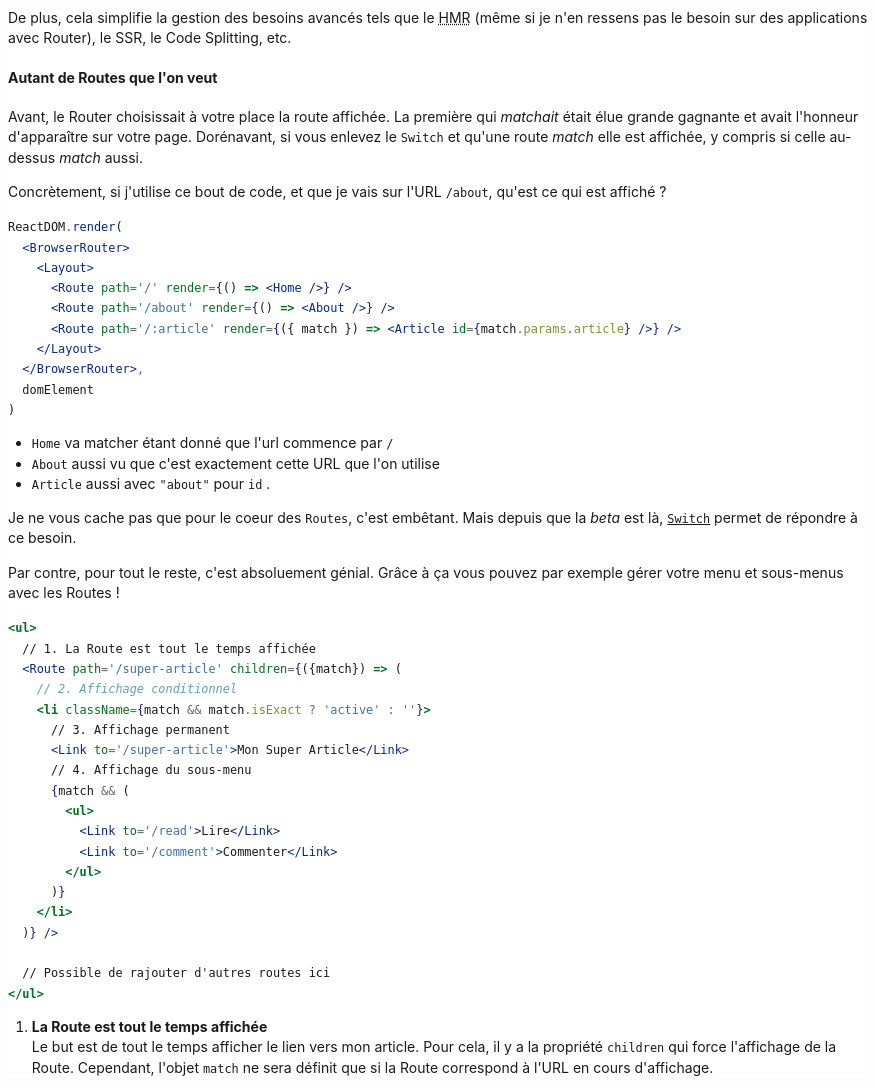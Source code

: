 De plus, cela simplifie la gestion des besoins avancés tels que le <abbr tabIndex="-1" title="Hot Module Replacement">HMR</abbr> (même si je n'en ressens pas le besoin sur des applications avec Router), le SSR, le Code Splitting, etc.

#### Autant de Routes que l'on veut

Avant, le Router choisissait à votre place la route affichée. La première qui *matchait* était élue grande gagnante et avait l'honneur d'apparaître sur votre page. Dorénavant, si vous enlevez le `Switch` et qu'une route *match* elle est affichée, y compris si celle au-dessus *match* aussi.

Concrètement, si j'utilise ce bout de code, et que je vais sur l'URL `/about`, qu'est ce qui est affiché ?

```jsx
ReactDOM.render(
  <BrowserRouter>
    <Layout>
      <Route path='/' render={() => <Home />} />
      <Route path='/about' render={() => <About />} />
      <Route path='/:article' render={({ match }) => <Article id={match.params.article} />} />
    </Layout>
  </BrowserRouter>,
  domElement
)
```

* `Home` va matcher étant donné que l'url commence par `/`
* `About` aussi vu que c'est exactement cette URL que l'on utilise
* `Article` aussi avec `"about"` pour `id` .

Je ne vous cache pas que pour le coeur des `Routes`, c'est embêtant. Mais depuis que la *beta* est là, [`Switch`](https://reacttraining.com/react-router/#switch) permet de répondre à ce besoin.

Par contre, pour tout le reste, c'est absoluement génial. Grâce à ça vous pouvez par exemple gérer votre menu et sous-menus avec les Routes !

```jsx
<ul>
  // 1. La Route est tout le temps affichée
  <Route path='/super-article' children={({match}) => (
    // 2. Affichage conditionnel
    <li className={match && match.isExact ? 'active' : ''}>
      // 3. Affichage permanent
      <Link to='/super-article'>Mon Super Article</Link>
      // 4. Affichage du sous-menu
      {match && (
        <ul>
          <Link to='/read'>Lire</Link>
          <Link to='/comment'>Commenter</Link>
        </ul>
      )}
    </li>
  )} />

  // Possible de rajouter d'autres routes ici
</ul>
```
  1. **La Route est tout le temps affichée**  
    Le but est de tout le temps afficher le lien vers mon article. Pour cela, il y a la propriété `children` qui force l'affichage de la Route. Cependant, l'objet `match` ne sera définit que si la Route correspond à l'URL en cours d'affichage.
